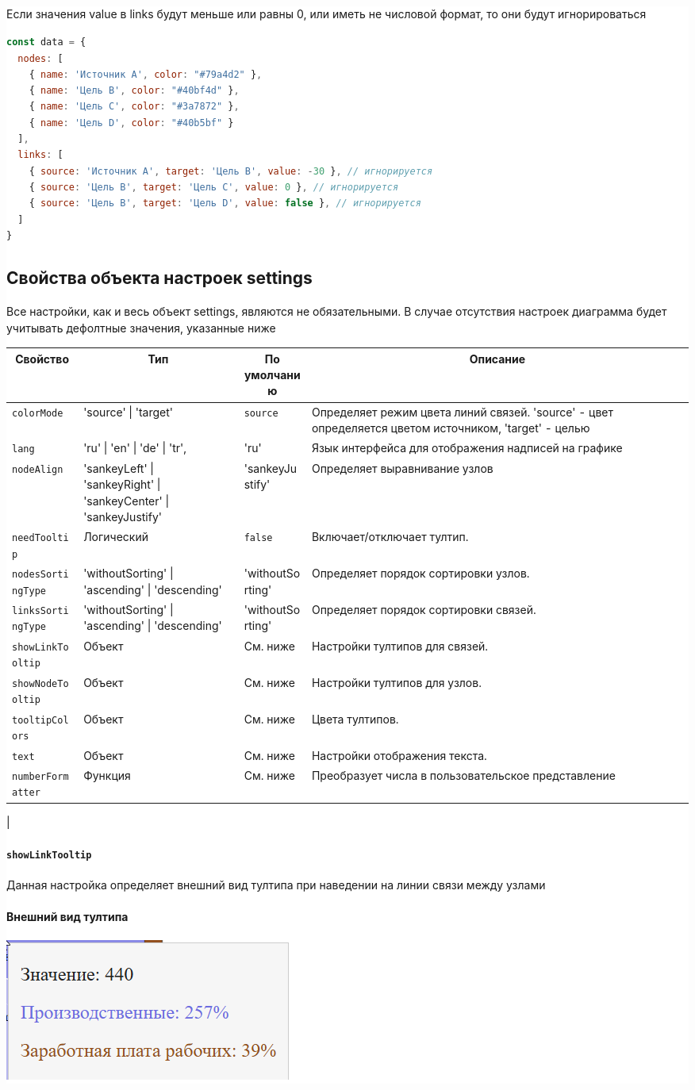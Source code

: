 Если значения value в links будут меньше или равны 0, или иметь не числовой формат, то они будут игнорироваться
```js
const data = {
  nodes: [
    { name: 'Источник A', color: "#79a4d2" },
    { name: 'Цель B', color: "#40bf4d" },
    { name: 'Цель С', color: "#3a7872" },
    { name: 'Цель D', color: "#40b5bf" }
  ],
  links: [
    { source: 'Источник A', target: 'Цель B', value: -30 }, // игнорируется
    { source: 'Цель B', target: 'Цель С', value: 0 }, // игнорируется
    { source: 'Цель B', target: 'Цель D', value: false }, // игнорируется
  ]
}
```

## Свойства объекта настроек settings

Все настройки, как и весь объект settings, являются не обязательными. В случае отсутствия настроек диаграмма будет учитывать дефолтные значения, указанные ниже

| Свойство           | Тип                                                                          | По умолчанию     | Описание                                                                                               |
| ------------------ | ---------------------------------------------------------------------------- | ---------------- | ------------------------------------------------------------------------------------------------------ |
| `colorMode`        | 'source' \| 'target'                                                         | `source`         | Определяет режим цвета линий связей. 'source'  - цвет определяется цветом источником, 'target' - целью |
| `lang`             | 'ru' \| 'en' \| 'de' \| 'tr',                                                | 'ru'             | Язык интерфейса для отображения надписей на графике                                                    |
| `nodeAlign`        | 'sankeyLeft' \| <br>'sankeyRight' \|<br>'sankeyCenter' \|<br>'sankeyJustify' | 'sankeyJustify'  | Определяет выравнивание узлов                                                                          |
| `needTooltip`      | Логический                                                                   | `false`          | Включает/отключает тултип.                                                                             |
| `nodesSortingType` | 'withoutSorting' \| 'ascending' \| 'descending'                              | 'withoutSorting' | Определяет порядок сортировки узлов.                                                                   |
| `linksSortingType` | 'withoutSorting' \| 'ascending' \| 'descending'                              | 'withoutSorting' | Определяет порядок сортировки связей.                                                                  |
| `showLinkTooltip`  | Объект                                                                       | См. ниже         | Настройки тултипов для связей.                                                                         |
| `showNodeTooltip`  | Объект                                                                       | См. ниже         | Настройки тултипов для узлов.                                                                          |
| `tooltipColors`    | Объект                                                                       | См. ниже         | Цвета тултипов.                                                                                        |
| `text`             | Объект                                                                       | См. ниже         | Настройки отображения текста.                                                                          |
| `numberFormatter`  | Функция                                                                      | См. ниже         | Преобразует числа в пользовательское представление                                                     |
|
#### `showLinkTooltip`
Данная настройка определяет внешний вид тултипа при наведении на линии связи между узлами

#### Внешний вид тултипа

![linkTooltip](img/linkTooltip.png)

